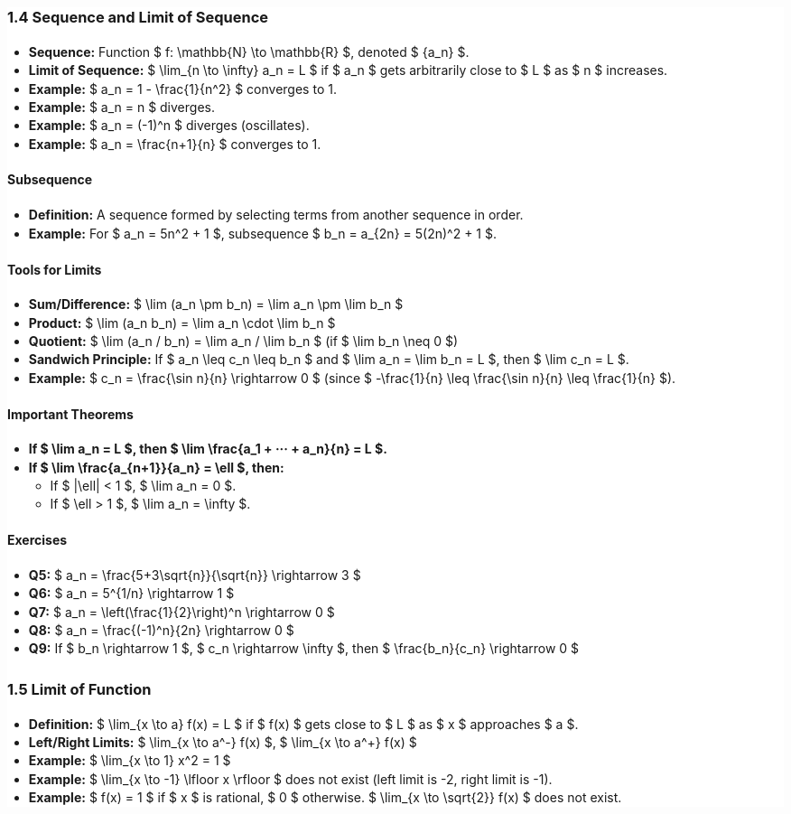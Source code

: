 
### **1.4 Sequence and Limit of Sequence**

- **Sequence:** Function \$ f: \mathbb{N} \to \mathbb{R} \$, denoted \$ \{a_n\} \$.
- **Limit of Sequence:** \$ \lim_{n \to \infty} a_n = L \$ if \$ a_n \$ gets arbitrarily close to \$ L \$ as \$ n \$ increases.
- **Example:** \$ a_n = 1 - \frac{1}{n^2} \$ converges to 1.
- **Example:** \$ a_n = n \$ diverges.
- **Example:** \$ a_n = (-1)^n \$ diverges (oscillates).
- **Example:** \$ a_n = \frac{n+1}{n} \$ converges to 1.


#### **Subsequence**

- **Definition:** A sequence formed by selecting terms from another sequence in order.
- **Example:** For \$ a_n = 5n^2 + 1 \$, subsequence \$ b_n = a_{2n} = 5(2n)^2 + 1 \$.


#### **Tools for Limits**

- **Sum/Difference:** \$ \lim (a_n \pm b_n) = \lim a_n \pm \lim b_n \$
- **Product:** \$ \lim (a_n b_n) = \lim a_n \cdot \lim b_n \$
- **Quotient:** \$ \lim (a_n / b_n) = \lim a_n / \lim b_n \$ (if \$ \lim b_n \neq 0 \$)
- **Sandwich Principle:** If \$ a_n \leq c_n \leq b_n \$ and \$ \lim a_n = \lim b_n = L \$, then \$ \lim c_n = L \$.
- **Example:** \$ c_n = \frac{\sin n}{n} \rightarrow 0 \$ (since \$ -\frac{1}{n} \leq \frac{\sin n}{n} \leq \frac{1}{n} \$).


#### **Important Theorems**

- **If \$ \lim a_n = L \$, then \$ \lim \frac{a_1 + ··· + a_n}{n} = L \$.**
- **If \$ \lim \frac{a_{n+1}}{a_n} = \ell \$, then:**
    - If \$ |\ell| < 1 \$, \$ \lim a_n = 0 \$.
    - If \$ \ell > 1 \$, \$ \lim a_n = \infty \$.


#### **Exercises**

- **Q5:** \$ a_n = \frac{5+3\sqrt{n}}{\sqrt{n}} \rightarrow 3 \$
- **Q6:** \$ a_n = 5^{1/n} \rightarrow 1 \$
- **Q7:** \$ a_n = \left(\frac{1}{2}\right)^n \rightarrow 0 \$
- **Q8:** \$ a_n = \frac{(-1)^n}{2n} \rightarrow 0 \$
- **Q9:** If \$ b_n \rightarrow 1 \$, \$ c_n \rightarrow \infty \$, then \$ \frac{b_n}{c_n} \rightarrow 0 \$


### **1.5 Limit of Function**

- **Definition:** \$ \lim_{x \to a} f(x) = L \$ if \$ f(x) \$ gets close to \$ L \$ as \$ x \$ approaches \$ a \$.
- **Left/Right Limits:** \$ \lim_{x \to a^-} f(x) \$, \$ \lim_{x \to a^+} f(x) \$
- **Example:** \$ \lim_{x \to 1} x^2 = 1 \$
- **Example:** \$ \lim_{x \to -1} \lfloor x \rfloor \$ does not exist (left limit is -2, right limit is -1).
- **Example:** \$ f(x) = 1 \$ if \$ x \$ is rational, \$ 0 \$ otherwise. \$ \lim_{x \to \sqrt{2}} f(x) \$ does not exist.
